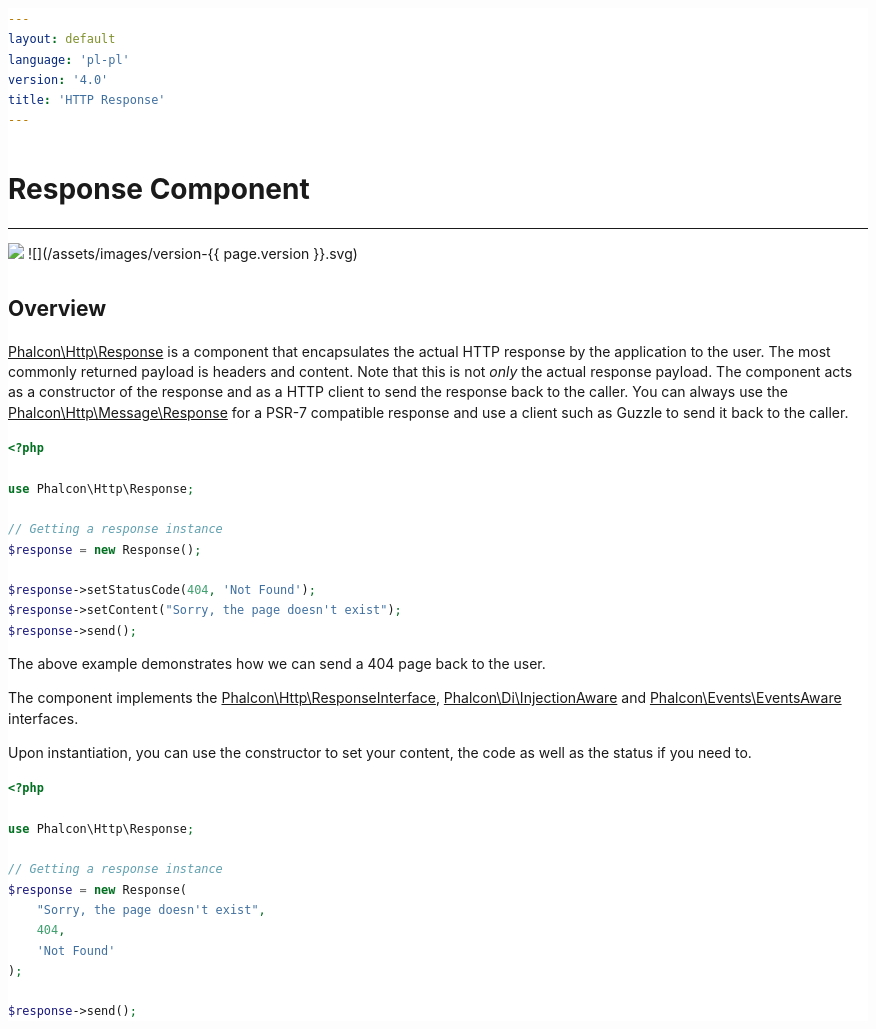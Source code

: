 ```yaml
---
layout: default
language: 'pl-pl'
version: '4.0'
title: 'HTTP Response'
---
```


# Response Component

* * *

![](/assets/images/document-status-stable-success.svg) ![](/assets/images/version-{{ page.version }}.svg)

## Overview

[Phalcon\Http\Response](api/Phalcon_Http#http-response) is a component that encapsulates the actual HTTP response by the application to the user. The most commonly returned payload is headers and content. Note that this is not *only* the actual response payload. The component acts as a constructor of the response and as a HTTP client to send the response back to the caller. You can always use the [Phalcon\Http\Message\Response](api/Phalcon_Http#http-message-response) for a PSR-7 compatible response and use a client such as Guzzle to send it back to the caller.

```php
<?php

use Phalcon\Http\Response;

// Getting a response instance
$response = new Response();

$response->setStatusCode(404, 'Not Found');
$response->setContent("Sorry, the page doesn't exist");
$response->send();
```

The above example demonstrates how we can send a 404 page back to the user.

The component implements the [Phalcon\Http\ResponseInterface](api/Phalcon_Http#http-responseinterface), [Phalcon\Di\InjectionAware](api/Phalcon_Di#di-injectionawareinterface) and [Phalcon\Events\EventsAware](api/Phalcon_Events#events-eventsawareinterface) interfaces.

Upon instantiation, you can use the constructor to set your content, the code as well as the status if you need to.

```php
<?php

use Phalcon\Http\Response;

// Getting a response instance
$response = new Response(
    "Sorry, the page doesn't exist",
    404, 
    'Not Found'
);

$response->send();
```
